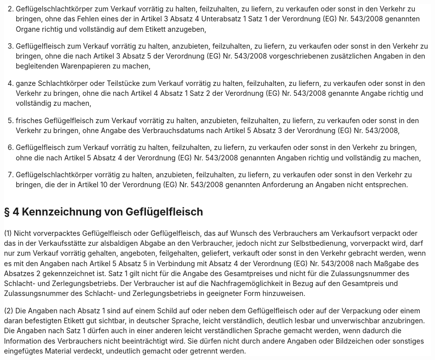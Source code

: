 
2.  Geflügelschlachtkörper zum Verkauf vorrätig zu halten, feilzuhalten,
    zu liefern, zu verkaufen oder sonst in den Verkehr zu bringen, ohne
    das Fehlen eines der in Artikel 3 Absatz 4 Unterabsatz 1 Satz 1 der
    Verordnung (EG) Nr. 543/2008 genannten Organe richtig und vollständig
    auf dem Etikett anzugeben,


3.  Geflügelfleisch zum Verkauf vorrätig zu halten, anzubieten,
    feilzuhalten, zu liefern, zu verkaufen oder sonst in den Verkehr zu
    bringen, ohne die nach Artikel 3 Absatz 5 der Verordnung (EG) Nr.
    543/2008 vorgeschriebenen zusätzlichen Angaben in den begleitenden
    Warenpapieren zu machen,


4.  ganze Schlachtkörper oder Teilstücke zum Verkauf vorrätig zu halten,
    feilzuhalten, zu liefern, zu verkaufen oder sonst in den Verkehr zu
    bringen, ohne die nach Artikel 4 Absatz 1 Satz 2 der Verordnung (EG)
    Nr. 543/2008 genannte Angabe richtig und vollständig zu machen,


5.  frisches Geflügelfleisch zum Verkauf vorrätig zu halten, anzubieten,
    feilzuhalten, zu liefern, zu verkaufen oder sonst in den Verkehr zu
    bringen, ohne Angabe des Verbrauchsdatums nach Artikel 5 Absatz 3 der
    Verordnung (EG) Nr. 543/2008,


6.  Geflügelfleisch zum Verkauf vorrätig zu halten, feilzuhalten, zu
    liefern, zu verkaufen oder sonst in den Verkehr zu bringen, ohne die
    nach Artikel 5 Absatz 4 der Verordnung (EG) Nr. 543/2008 genannten
    Angaben richtig und vollständig zu machen,


7.  Geflügelschlachtkörper vorrätig zu halten, anzubieten, feilzuhalten,
    zu liefern, zu verkaufen oder sonst in den Verkehr zu bringen, die der
    in Artikel 10 der Verordnung (EG) Nr. 543/2008 genannten Anforderung
    an Angaben nicht entsprechen.





## § 4 Kennzeichnung von Geflügelfleisch

(1) Nicht vorverpacktes Geflügelfleisch oder Geflügelfleisch, das auf
Wunsch des Verbrauchers am Verkaufsort verpackt oder das in der
Verkaufsstätte zur alsbaldigen Abgabe an den Verbraucher, jedoch nicht
zur Selbstbedienung, vorverpackt wird, darf nur zum Verkauf vorrätig
gehalten, angeboten, feilgehalten, geliefert, verkauft oder sonst in
den Verkehr gebracht werden, wenn es mit den Angaben nach Artikel 5
Absatz 5 in Verbindung mit Absatz 4 der Verordnung (EG) Nr. 543/2008
nach Maßgabe des Absatzes 2 gekennzeichnet ist. Satz 1 gilt nicht für
die Angabe des Gesamtpreises und nicht für die Zulassungsnummer des
Schlacht- und Zerlegungsbetriebs. Der Verbraucher ist auf die
Nachfragemöglichkeit in Bezug auf den Gesamtpreis und Zulassungsnummer
des Schlacht- und Zerlegungsbetriebs in geeigneter Form hinzuweisen.

(2) Die Angaben nach Absatz 1 sind auf einem Schild auf oder neben dem
Geflügelfleisch oder auf der Verpackung oder einem daran befestigten
Etikett gut sichtbar, in deutscher Sprache, leicht verständlich,
deutlich lesbar und unverwischbar anzubringen. Die Angaben nach Satz 1
dürfen auch in einer anderen leicht verständlichen Sprache gemacht
werden, wenn dadurch die Information des Verbrauchers nicht
beeinträchtigt wird. Sie dürfen nicht durch andere Angaben oder
Bildzeichen oder sonstiges eingefügtes Material verdeckt, undeutlich
gemacht oder getrennt werden.
